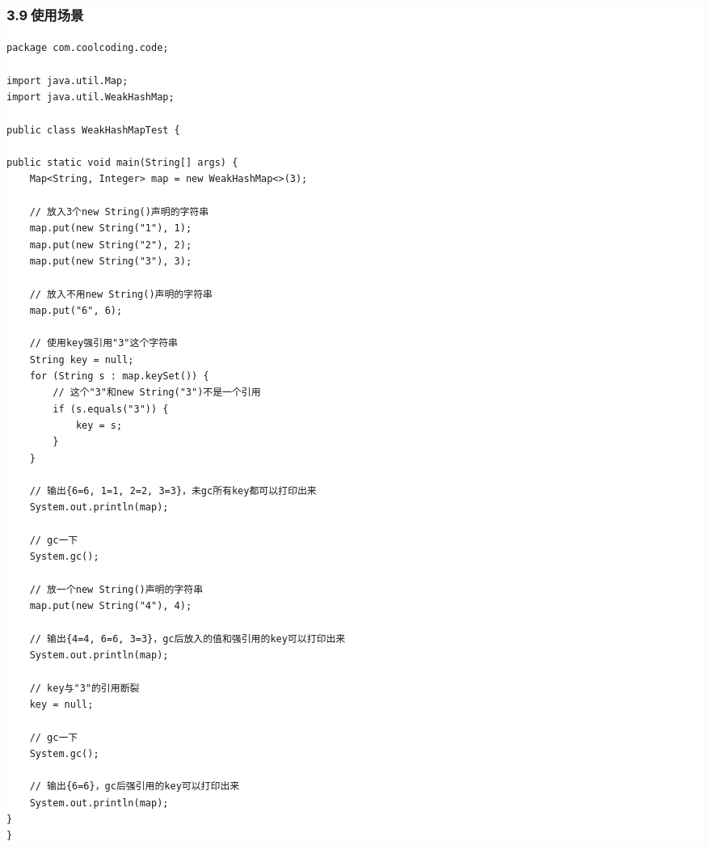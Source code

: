 ### 3.9 使用场景

```
package com.coolcoding.code;

import java.util.Map;
import java.util.WeakHashMap;

public class WeakHashMapTest {

public static void main(String[] args) {
    Map<String, Integer> map = new WeakHashMap<>(3);

    // 放入3个new String()声明的字符串
    map.put(new String("1"), 1);
    map.put(new String("2"), 2);
    map.put(new String("3"), 3);

    // 放入不用new String()声明的字符串
    map.put("6", 6);

    // 使用key强引用"3"这个字符串
    String key = null;
    for (String s : map.keySet()) {
        // 这个"3"和new String("3")不是一个引用
        if (s.equals("3")) {
            key = s;
        }
    }

    // 输出{6=6, 1=1, 2=2, 3=3}，未gc所有key都可以打印出来
    System.out.println(map);

    // gc一下
    System.gc();

    // 放一个new String()声明的字符串
    map.put(new String("4"), 4);

    // 输出{4=4, 6=6, 3=3}，gc后放入的值和强引用的key可以打印出来
    System.out.println(map);

    // key与"3"的引用断裂
    key = null;

    // gc一下
    System.gc();

    // 输出{6=6}，gc后强引用的key可以打印出来
    System.out.println(map);
}
}
```
